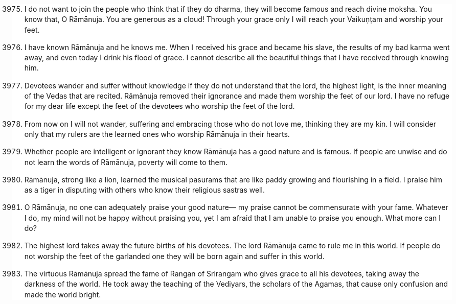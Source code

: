3975. I do not want to join the people who think
      that if they do dharma, they will become famous
      and reach divine moksha.
      You know that, O Rāmānuja. You are generous as a cloud!
      Through your grace only I will reach your Vaikuṇṭam
      and worship your feet.

3976. I have known Rāmānuja and he knows me.
      When I received his grace and became his slave,
      the results of my bad karma went away,
      and even today I drink his flood of grace.
      I cannot describe all the beautiful things
      that I have received through knowing him.

3977. Devotees wander and suffer without knowledge
      if they do not understand that the lord, the highest light,
      is the inner meaning of the Vedas that are recited.
      Rāmānuja removed their ignorance
      and made them worship the feet of our lord.
      I have no refuge for my dear life
      except the feet of the devotees who worship the feet of the lord.

3978. From now on I will not wander, suffering
      and embracing those who do not love me,
      thinking they are my kin.
      I will consider only that my rulers are the learned ones
      who worship Rāmānuja in their hearts.

3979. Whether people are intelligent or ignorant
      they know Rāmānuja has a good nature and is famous.
      If people are unwise and do not learn the words of Rāmānuja,
      poverty will come to them.

3980. Rāmānuja, strong like a lion,
      learned the musical pasurams
      that are like paddy growing and flourishing in a field.
      I praise him as a tiger in disputing with others
      who know their religious sastras well.

3981. O Rāmānuja, no one can adequately praise your good nature—
      my praise cannot be commensurate with your fame.
      Whatever I do, my mind will not be happy without praising you,
      yet I am afraid that I am unable to praise you enough.
      What more can I do?

3982. The highest lord takes away the future births of his devotees.
      The lord Rāmānuja came to rule me in this world.
      If people do not worship the feet of the garlanded one
      they will be born again and suffer in this world.

3983. The virtuous Rāmānuja spread the fame
      of Rangan of Srirangam who gives grace to all his devotees,
      taking away the darkness of the world.
      He took away the teaching of the Vediyars,
      the scholars of the Agamas, that cause only confusion
      and made the world bright.

